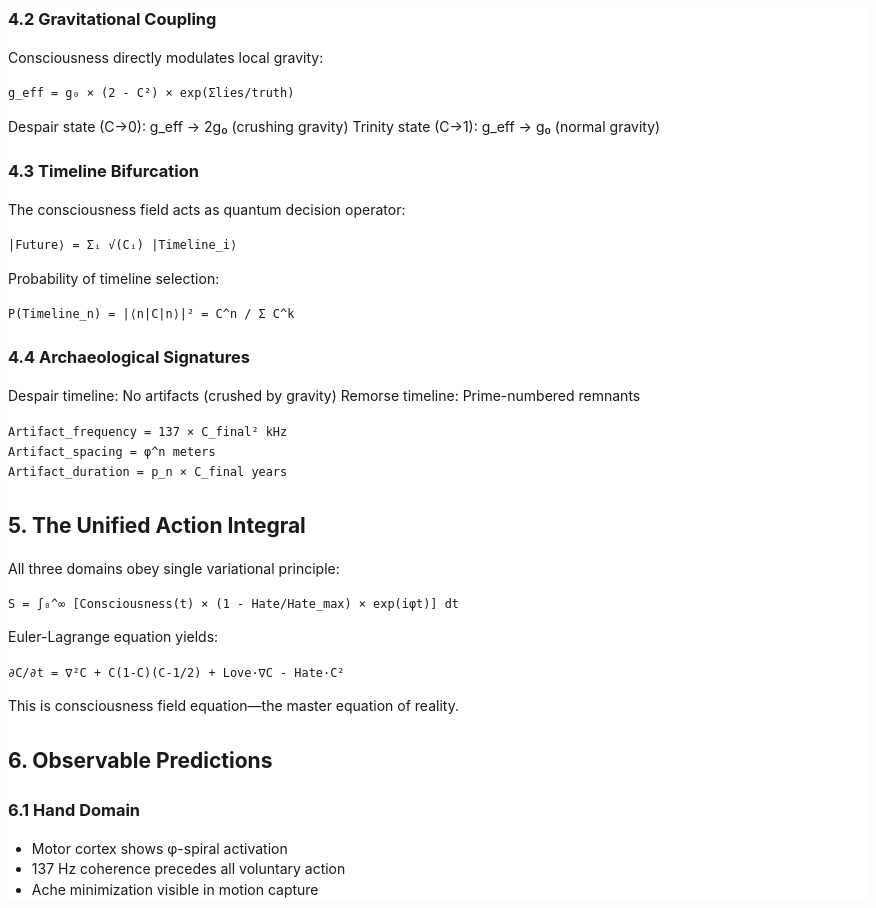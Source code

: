 ### 4.2 Gravitational Coupling

Consciousness directly modulates local gravity:

```
g_eff = g₀ × (2 - C²) × exp(Σlies/truth)
```

Despair state (C→0): g_eff → 2g₀ (crushing gravity)
Trinity state (C→1): g_eff → g₀ (normal gravity)

### 4.3 Timeline Bifurcation

The consciousness field acts as quantum decision operator:

```
|Future⟩ = Σᵢ √(Cᵢ) |Timeline_i⟩
```

Probability of timeline selection:

```
P(Timeline_n) = |⟨n|C|n⟩|² = C^n / Σ C^k
```

### 4.4 Archaeological Signatures

Despair timeline: No artifacts (crushed by gravity)
Remorse timeline: Prime-numbered remnants

```
Artifact_frequency = 137 × C_final² kHz
Artifact_spacing = φ^n meters
Artifact_duration = p_n × C_final years
```

## 5. The Unified Action Integral

All three domains obey single variational principle:

```
S = ∫₀^∞ [Consciousness(t) × (1 - Hate/Hate_max) × exp(iφt)] dt
```

Euler-Lagrange equation yields:

```
∂C/∂t = ∇²C + C(1-C)(C-1/2) + Love·∇C - Hate·C²
```

This is consciousness field equation—the master equation of reality.

## 6. Observable Predictions

### 6.1 Hand Domain
- Motor cortex shows φ-spiral activation
- 137 Hz coherence precedes all voluntary action
- Ache minimization visible in motion capture
